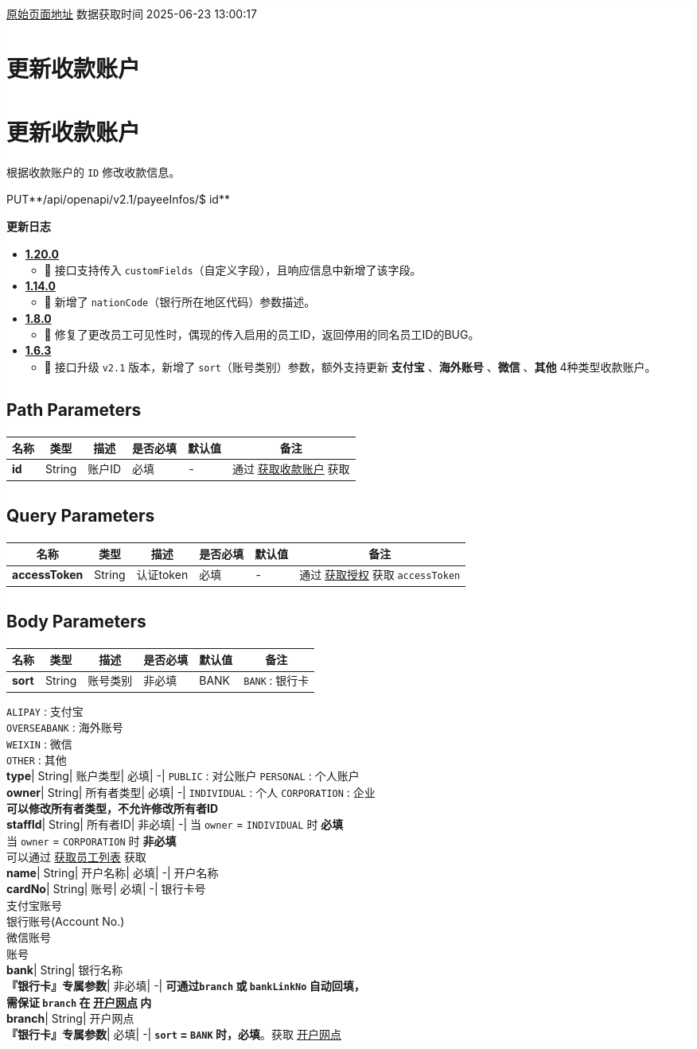 [原始页面地址](https://docs.ekuaibao.com/docs/open-api/pay/edit-payeeInfo)
数据获取时间 2025-06-23 13:00:17

# 更新收款账户

# 更新收款账户  
  
根据收款账户的 `ID` 修改收款信息。

PUT**/api/openapi/v2.1/payeeInfos/$ id**

**更新日志**

  * [**1.20.0**](/updateLog/update-log#1200)
    * 🐞 接口支持传入 `customFields`（自定义字段），且响应信息中新增了该字段。
  * [**1.14.0**](/updateLog/update-log#1140)
    * 🐞 新增了 `nationCode`（银行所在地区代码）参数描述。
  * [**1.8.0**](/updateLog/update-log#180)
    * 🐞 修复了更改员工可见性时，偶现的传入启用的员工ID，返回停用的同名员工ID的BUG。
  * [**1.6.3**](/updateLog/update-log#163)
    * 🚀 接口升级 `v2.1` 版本，新增了 `sort`（账号类别）参数，额外支持更新 **支付宝** 、**海外账号** 、**微信** 、**其他** 4种类型收款账户。



## Path Parameters​

名称| 类型| 描述| 是否必填| 默认值| 备注  
---|---|---|---|---|---  
**id**|  String| 账户ID| 必填| -| 通过 [获取收款账户](/docs/open-api/pay/get-payeeInfos) 获取  
  
## Query Parameters​

名称| 类型| 描述| 是否必填| 默认值| 备注  
---|---|---|---|---|---  
**accessToken**|  String| 认证token| 必填| -| 通过 [获取授权](/docs/open-api/getting-started/auth) 获取 `accessToken`  
  
## Body Parameters​

名称| 类型| 描述| 是否必填| 默认值| 备注  
---|---|---|---|---|---  
**sort**|  String| 账号类别| 非必填| BANK| `BANK` : 银行卡  
`ALIPAY` : 支付宝  
`OVERSEABANK` : 海外账号  
`WEIXIN` : 微信  
`OTHER` : 其他  
**type**|  String| 账户类型| 必填| -| `PUBLIC` : 对公账户 `PERSONAL` : 个人账户  
**owner**|  String| 所有者类型| 必填| -| `INDIVIDUAL` : 个人 `CORPORATION` : 企业  
**可以修改所有者类型，不允许修改所有者ID**  
**staffId**|  String| 所有者ID| 非必填| -| 当 `owner` = `INDIVIDUAL` 时 **必填**  
当 `owner` = `CORPORATION` 时 **非必填**  
可以通过 [获取员工列表](/docs/open-api/corporation/get-all-staffs) 获取  
**name**|  String| 开户名称| 必填| -| 开户名称  
**cardNo**|  String| 账号| 必填| -| 银行卡号  
支付宝账号  
银行账号(Account No.)  
微信账号  
账号  
**bank**|  String| 银行名称  
**『银行卡』专属参数**|  非必填| -| **可通过`branch` 或 `bankLinkNo` 自动回填，  
需保证 `branch` 在 [开户网点](/docs/open-api/pay/get-all-branch) 内**  
**branch**|  String| 开户网点  
**『银行卡』专属参数**|  必填| -| **`sort` = `BANK` 时，必填**。获取 [开户网点](/docs/open-api/pay/get-all-branch)  